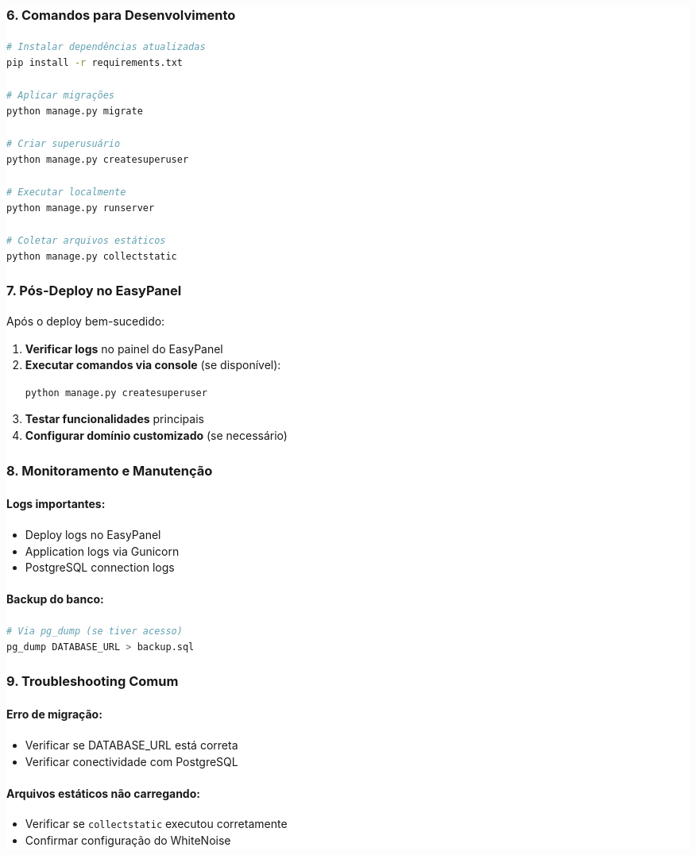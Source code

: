 ### 6. Comandos para Desenvolvimento

```bash
# Instalar dependências atualizadas
pip install -r requirements.txt

# Aplicar migrações
python manage.py migrate

# Criar superusuário
python manage.py createsuperuser

# Executar localmente
python manage.py runserver

# Coletar arquivos estáticos
python manage.py collectstatic
```

### 7. Pós-Deploy no EasyPanel

Após o deploy bem-sucedido:

1. **Verificar logs** no painel do EasyPanel
2. **Executar comandos via console** (se disponível):
   ```bash
   python manage.py createsuperuser
   ```
3. **Testar funcionalidades** principais
4. **Configurar domínio customizado** (se necessário)

### 8. Monitoramento e Manutenção

#### Logs importantes:
- Deploy logs no EasyPanel
- Application logs via Gunicorn
- PostgreSQL connection logs

#### Backup do banco:
```bash
# Via pg_dump (se tiver acesso)
pg_dump DATABASE_URL > backup.sql
```

### 9. Troubleshooting Comum

#### Erro de migração:
- Verificar se DATABASE_URL está correta
- Verificar conectividade com PostgreSQL

#### Arquivos estáticos não carregando:
- Verificar se `collectstatic` executou corretamente
- Confirmar configuração do WhiteNoise
